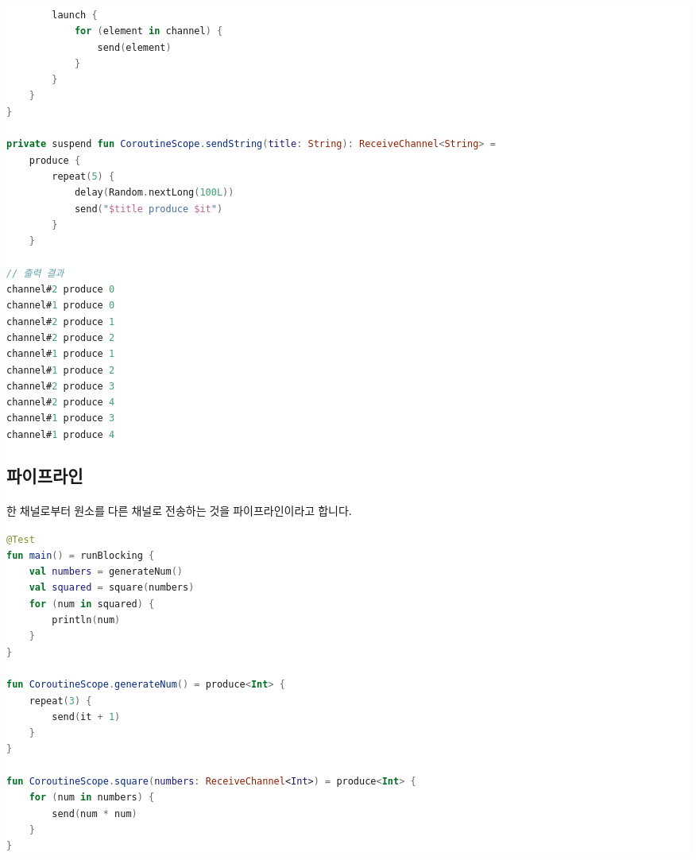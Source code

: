 ```kotlin
        launch {
            for (element in channel) {
                send(element)
            }
        }
    }
}

private suspend fun CoroutineScope.sendString(title: String): ReceiveChannel<String> =
    produce {
        repeat(5) {
            delay(Random.nextLong(100L))
            send("$title produce $it")
        }
    }
    
// 출력 결과
channel#2 produce 0
channel#1 produce 0
channel#2 produce 1
channel#2 produce 2
channel#1 produce 1
channel#1 produce 2
channel#2 produce 3
channel#2 produce 4
channel#1 produce 3
channel#1 produce 4
```

## 파이프라인

한 채널로부터 원소를 다른 채널로 전송하는 것을 파이프라인이라고 합니다.

```kotlin
@Test
fun main() = runBlocking {
    val numbers = generateNum()
    val squared = square(numbers)
    for (num in squared) {
        println(num)
    }
}

fun CoroutineScope.generateNum() = produce<Int> {
    repeat(3) {
        send(it + 1)
    }
}

fun CoroutineScope.square(numbers: ReceiveChannel<Int>) = produce<Int> {
    for (num in numbers) {
        send(num * num)
    }
}
```
